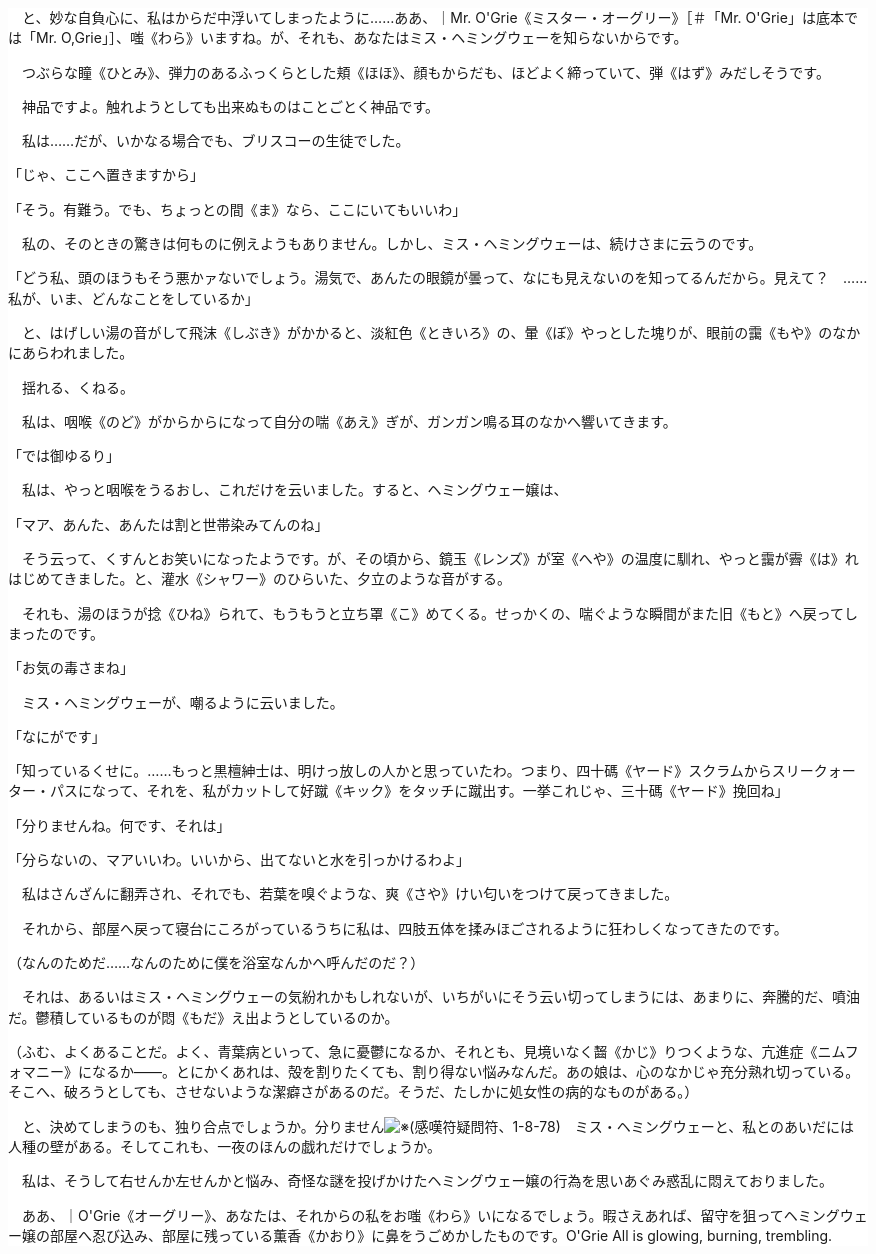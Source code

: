 　と、妙な自負心に、私はからだ中浮いてしまったように……ああ、｜Mr. O'Grie《ミスター・オーグリー》［＃「Mr. O'Grie」は底本では「Mr. O,Grie」］、嗤《わら》いますね。が、それも、あなたはミス・ヘミングウェーを知らないからです。

　つぶらな瞳《ひとみ》、弾力のあるふっくらとした頬《ほほ》、顔もからだも、ほどよく締っていて、弾《はず》みだしそうです。

　神品ですよ。触れようとしても出来ぬものはことごとく神品です。

　私は……だが、いかなる場合でも、ブリスコーの生徒でした。

「じゃ、ここへ置きますから」

「そう。有難う。でも、ちょっとの間《ま》なら、ここにいてもいいわ」

　私の、そのときの驚きは何ものに例えようもありません。しかし、ミス・ヘミングウェーは、続けさまに云うのです。

「どう私、頭のほうもそう悪かァないでしょう。湯気で、あんたの眼鏡が曇って、なにも見えないのを知ってるんだから。見えて？　……私が、いま、どんなことをしているか」

　と、はげしい湯の音がして飛沫《しぶき》がかかると、淡紅色《ときいろ》の、暈《ぼ》やっとした塊りが、眼前の靄《もや》のなかにあらわれました。

　揺れる、くねる。

　私は、咽喉《のど》がからからになって自分の喘《あえ》ぎが、ガンガン鳴る耳のなかへ響いてきます。

「では御ゆるり」

　私は、やっと咽喉をうるおし、これだけを云いました。すると、ヘミングウェー嬢は、

「マア、あんた、あんたは割と世帯染みてんのね」

　そう云って、くすんとお笑いになったようです。が、その頃から、鏡玉《レンズ》が室《へや》の温度に馴れ、やっと靄が霽《は》れはじめてきました。と、灌水《シャワー》のひらいた、夕立のような音がする。

　それも、湯のほうが捻《ひね》られて、もうもうと立ち罩《こ》めてくる。せっかくの、喘ぐような瞬間がまた旧《もと》へ戻ってしまったのです。

「お気の毒さまね」

　ミス・ヘミングウェーが、嘲るように云いました。

「なにがです」

「知っているくせに。……もっと黒檀紳士は、明けっ放しの人かと思っていたわ。つまり、四十碼《ヤード》スクラムからスリークォーター・パスになって、それを、私がカットして好蹴《キック》をタッチに蹴出す。一挙これじゃ、三十碼《ヤード》挽回ね」

「分りませんね。何です、それは」

「分らないの、マアいいわ。いいから、出てないと水を引っかけるわよ」

　私はさんざんに翻弄され、それでも、若葉を嗅ぐような、爽《さや》けい匂いをつけて戻ってきました。

　それから、部屋へ戻って寝台にころがっているうちに私は、四肢五体を揉みほごされるように狂わしくなってきたのです。

（なんのためだ……なんのために僕を浴室なんかへ呼んだのだ？）

　それは、あるいはミス・ヘミングウェーの気紛れかもしれないが、いちがいにそう云い切ってしまうには、あまりに、奔騰的だ、噴油だ。鬱積しているものが悶《もだ》え出ようとしているのか。

（ふむ、よくあることだ。よく、青葉病といって、急に憂鬱になるか、それとも、見境いなく齧《かじ》りつくような、亢進症《ニムフォマニー》になるか――。とにかくあれは、殻を割りたくても、割り得ない悩みなんだ。あの娘は、心のなかじゃ充分熟れ切っている。そこへ、破ろうとしても、させないような潔癖さがあるのだ。そうだ、たしかに処女性の病的なものがある。）

　と、決めてしまうのも、独り合点でしょうか。分りません![※(感嘆符疑問符、1-8-78)](https://www.aozora.gr.jp/cards/000125/files/../../../gaiji/1-08/1-08-78.png)　ミス・ヘミングウェーと、私とのあいだには人種の壁がある。そしてこれも、一夜のほんの戯れだけでしょうか。

　私は、そうして右せんか左せんかと悩み、奇怪な謎を投げかけたヘミングウェー嬢の行為を思いあぐみ惑乱に悶えておりました。

　ああ、｜O'Grie《オーグリー》、あなたは、それからの私をお嗤《わら》いになるでしょう。暇さえあれば、留守を狙ってヘミングウェー嬢の部屋へ忍び込み、部屋に残っている薫香《かおり》に鼻をうごめかしたものです。O'Grie All is glowing, burning, trembling.
